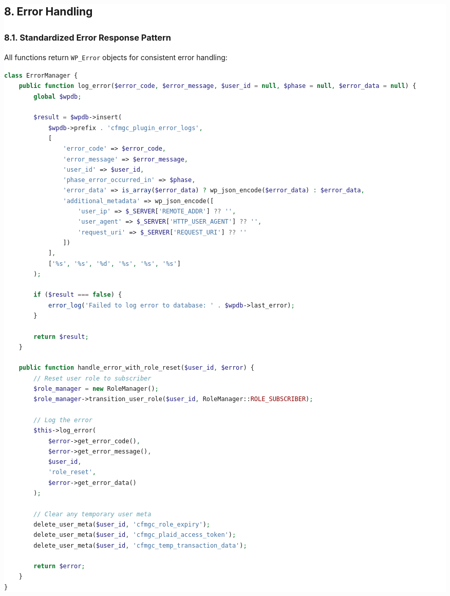 ## 8. Error Handling

### 8.1. Standardized Error Response Pattern

All functions return `WP_Error` objects for consistent error handling:

```php
class ErrorManager {
    public function log_error($error_code, $error_message, $user_id = null, $phase = null, $error_data = null) {
        global $wpdb;
        
        $result = $wpdb->insert(
            $wpdb->prefix . 'cfmgc_plugin_error_logs',
            [
                'error_code' => $error_code,
                'error_message' => $error_message,
                'user_id' => $user_id,
                'phase_error_occurred_in' => $phase,
                'error_data' => is_array($error_data) ? wp_json_encode($error_data) : $error_data,
                'additional_metadata' => wp_json_encode([
                    'user_ip' => $_SERVER['REMOTE_ADDR'] ?? '',
                    'user_agent' => $_SERVER['HTTP_USER_AGENT'] ?? '',
                    'request_uri' => $_SERVER['REQUEST_URI'] ?? ''
                ])
            ],
            ['%s', '%s', '%d', '%s', '%s', '%s']
        );
        
        if ($result === false) {
            error_log('Failed to log error to database: ' . $wpdb->last_error);
        }
        
        return $result;
    }
    
    public function handle_error_with_role_reset($user_id, $error) {
        // Reset user role to subscriber
        $role_manager = new RoleManager();
        $role_manager->transition_user_role($user_id, RoleManager::ROLE_SUBSCRIBER);
        
        // Log the error
        $this->log_error(
            $error->get_error_code(),
            $error->get_error_message(),
            $user_id,
            'role_reset',
            $error->get_error_data()
        );
        
        // Clear any temporary user meta
        delete_user_meta($user_id, 'cfmgc_role_expiry');
        delete_user_meta($user_id, 'cfmgc_plaid_access_token');
        delete_user_meta($user_id, 'cfmgc_temp_transaction_data');
        
        return $error;
    }
}
```
